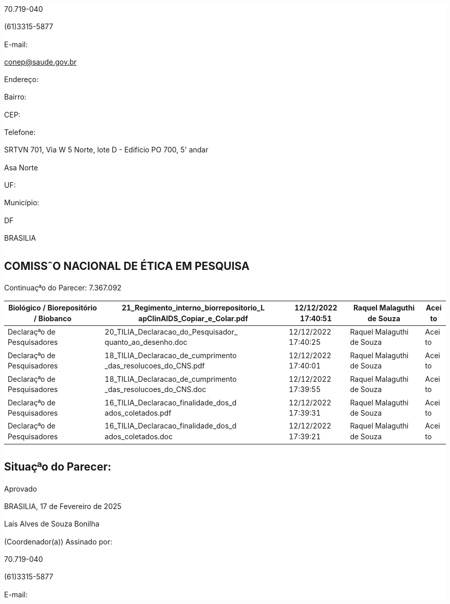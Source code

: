 70.719-040

(61)3315-5877

E-mail:

conep@saude.gov.br

Endereço:

Bairro:

CEP:

Telefone:

SRTVN 701, Via W 5 Norte, lote D - Edifício PO 700, 5' andar

Asa Norte

UF:

Município:

DF

BRASILIA

## COMISSˆO NACIONAL DE ÉTICA EM PESQUISA



Continuaçªo do Parecer: 7.367.092

| Biológico / Biorepositório / Biobanco   | 21_Regimento_interno_biorrepositorio_L apClinAIDS_Copiar_e_Colar.pdf   | 12/12/2022 17:40:51   | Raquel Malaguthi de Souza   | Aceito   |
|-----------------------------------------|------------------------------------------------------------------------|-----------------------|-----------------------------|----------|
| Declaraçªo de Pesquisadores             | 20_TILIA_Declaracao_do_Pesquisador_ quanto_ao_desenho.doc              | 12/12/2022 17:40:25   | Raquel Malaguthi de Souza   | Aceito   |
| Declaraçªo de Pesquisadores             | 18_TILIA_Declaracao_de_cumprimento _das_resolucoes_do_CNS.pdf          | 12/12/2022 17:40:01   | Raquel Malaguthi de Souza   | Aceito   |
| Declaraçªo de Pesquisadores             | 18_TILIA_Declaracao_de_cumprimento _das_resolucoes_do_CNS.doc          | 12/12/2022 17:39:55   | Raquel Malaguthi de Souza   | Aceito   |
| Declaraçªo de Pesquisadores             | 16_TILIA_Declaracao_finalidade_dos_d ados_coletados.pdf                | 12/12/2022 17:39:31   | Raquel Malaguthi de Souza   | Aceito   |
| Declaraçªo de Pesquisadores             | 16_TILIA_Declaracao_finalidade_dos_d ados_coletados.doc                | 12/12/2022 17:39:21   | Raquel Malaguthi de Souza   | Aceito   |

## Situaçªo do Parecer:

Aprovado

BRASILIA, 17 de Fevereiro de 2025

Laís Alves de Souza Bonilha

(Coordenador(a)) Assinado por:

70.719-040

(61)3315-5877

E-mail:
